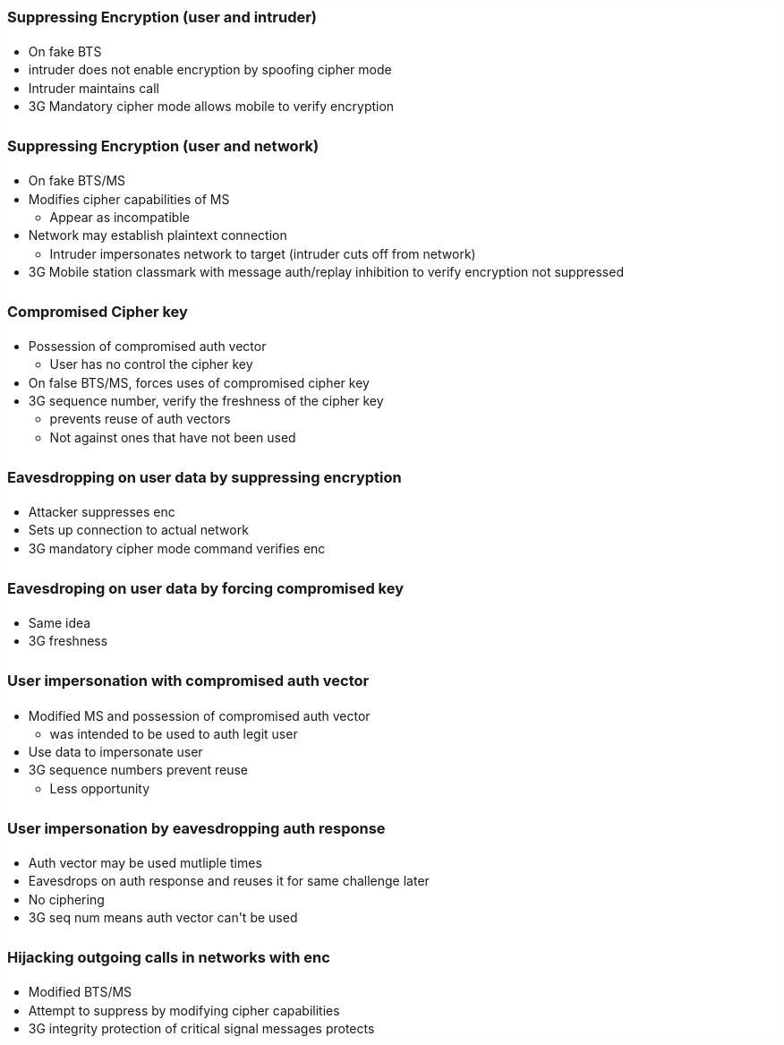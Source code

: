 
### Suppressing Encryption (user and intruder)
- On fake BTS
- intruder does not enable encryption by spoofing cipher mode
- Intruder maintains call
- 3G Mandatory cipher mode allows mobile to verify encryption


### Suppressing Encryption (user and network)
- On fake BTS/MS
- Modifies cipher capabilities of MS
    - Appear as incompatible
- Network may establish plaintext connection
    - Intruder impersonates network to target (intruder cuts off from network)
- 3G Mobile station classmark with message auth/replay inhibition to verify encryption not suppressed

### Compromised Cipher key
- Possession of compromised auth vector
    - User has no control the cipher key
- On false BTS/MS, forces uses of compromised cipher key
- 3G sequence number, verify the freshness of the cipher key
    - prevents reuse of auth vectors
    - Not against ones that have not been used


### Eavesdropping on user data by suppressing encryption
- Attacker suppresses enc
- Sets up connection to actual network
- 3G mandatory cipher mode command verifies enc


### Eavesdroping on user data by forcing compromised key
- Same idea
- 3G freshness

### User impersonation with compromised auth vector
- Modified MS and possession of compromised auth vector
    - was intended to be used to auth legit user
- Use data to impersonate user
- 3G sequence numbers prevent reuse
    - Less opportunity


### User impersonation by eavesdropping auth response
- Auth vector may be used mutliple times
- Eavesdrops on auth response and reuses it for same challenge later
- No ciphering
- 3G seq num means auth vector can't be used


### Hijacking outgoing calls in networks with enc
- Modified BTS/MS
- Attempt to suppress by modifying cipher capabilities
- 3G integrity protection of critical signal messages protects


